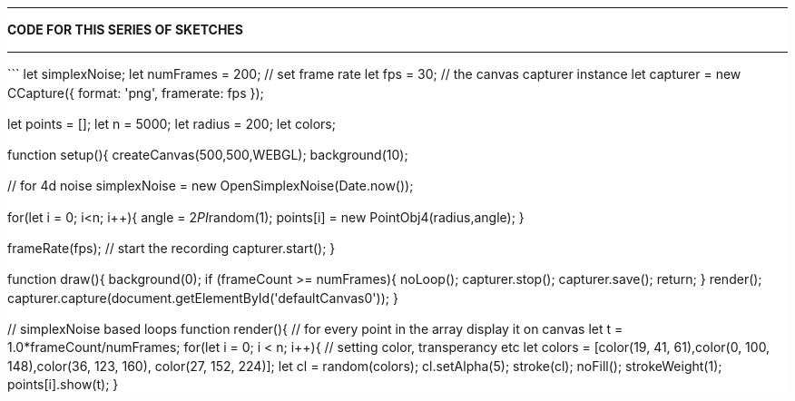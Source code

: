 


<hr>

**CODE FOR THIS SERIES OF SKETCHES**
<hr>
```
let simplexNoise;
let numFrames = 200;
// set frame rate
let fps = 30;
// the canvas capturer instance
let capturer = new CCapture({ format: 'png', framerate: fps });

let points = [];
let n = 5000;
let radius = 200;
let colors;

function setup(){
  createCanvas(500,500,WEBGL);
  background(10);

  // for 4d noise
  simplexNoise = new OpenSimplexNoise(Date.now());

  for(let i = 0; i<n; i++){
    angle = 2*PI*random(1);
    points[i] = new PointObj4(radius,angle);
  }

  frameRate(fps);
  // start the recording
  capturer.start();
}


function draw(){
  background(0);
  if (frameCount >= numFrames){
    noLoop();
    capturer.stop();
    capturer.save();
    return;
  }
  render();
  capturer.capture(document.getElementById('defaultCanvas0'));
}


// simplexNoise based loops
function render(){
  // for every point in the array display it on canvas
  let t = 1.0*frameCount/numFrames;
  for(let i = 0; i < n; i++){
    // setting color, transperancy etc
    let colors = [color(19, 41, 61),color(0, 100, 148),color(36, 123, 160),
                  color(27, 152, 224)];
    let cl = random(colors);
    cl.setAlpha(5);
    stroke(cl);
    noFill();
    strokeWeight(1);
    points[i].show(t);
  }
```